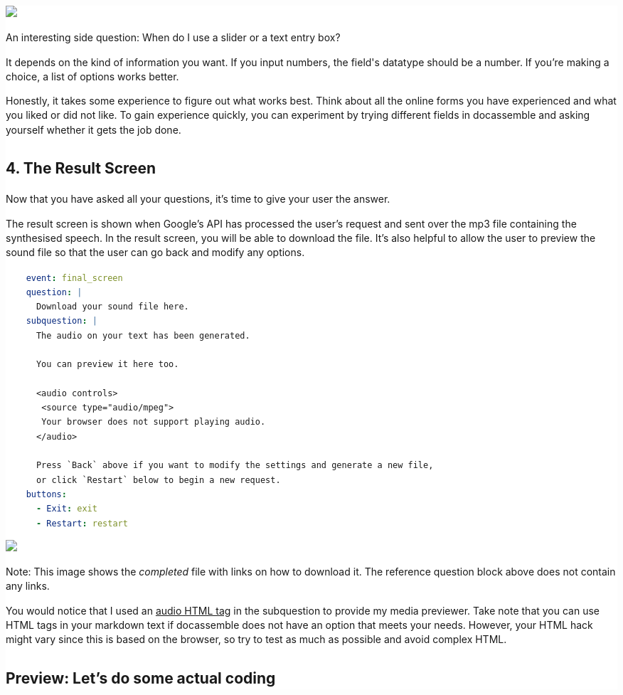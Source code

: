 ![](https://raw.githubusercontent.com/houfu/lovelawrobots-content/master/2022/05/image-2-1.png)

An interesting side question: When do I use a slider or a text entry box?

It depends on the kind of information you want. If you input numbers, the field's datatype should be a number. If you’re making a choice, a list of options works better.

Honestly, it takes some experience to figure out what works best. Think about all the online forms you have experienced and what you liked or did not like. To gain experience quickly, you can experiment by trying different fields in docassemble and asking yourself whether it gets the job done.

## 4\. The Result Screen

Now that you have asked all your questions, it’s time to give your user the answer.

The result screen is shown when Google’s API has processed the user’s request and sent over the mp3 file containing the synthesised speech. In the result screen, you will be able to download the file. It’s also helpful to allow the user to preview the sound file so that the user can go back and modify any options.
    
```yaml    
    event: final_screen
    question: |
      Download your sound file here.
    subquestion: |
      The audio on your text has been generated.
      
      You can preview it here too.
      
      <audio controls>
       <source type="audio/mpeg">
       Your browser does not support playing audio.
      </audio>
      
      Press `Back` above if you want to modify the settings and generate a new file,
      or click `Restart` below to begin a new request.
    buttons:
      - Exit: exit
      - Restart: restart
```    

![](https://raw.githubusercontent.com/houfu/lovelawrobots-content/master/2022/05/image-3-1.png)

Note: This image shows the _completed_ file with links on how to download it. The reference question block above does not contain any links.

You would notice that I used an [audio HTML tag](https://developer.mozilla.org/en-US/docs/Web/HTML/Element/audio) in the subquestion to provide my media previewer. Take note that you can use HTML tags in your markdown text if docassemble does not have an option that meets your needs. However, your HTML hack might vary since this is based on the browser, so try to test as much as possible and avoid complex HTML.

## Preview: Let’s do some actual coding
